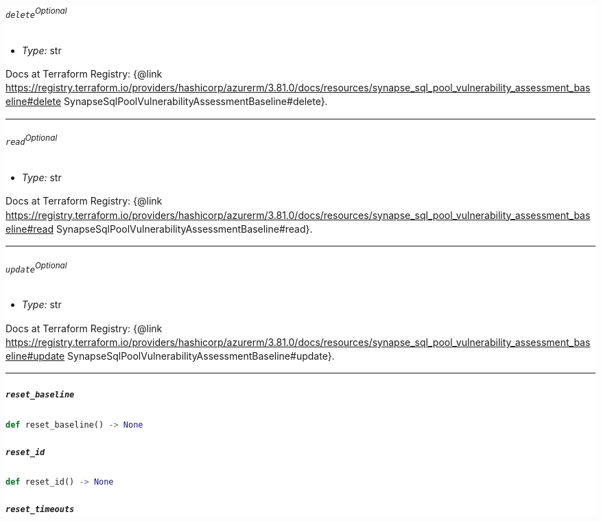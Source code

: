 ###### `delete`<sup>Optional</sup> <a name="delete" id="@cdktf/provider-azurerm.synapseSqlPoolVulnerabilityAssessmentBaseline.SynapseSqlPoolVulnerabilityAssessmentBaseline.putTimeouts.parameter.delete"></a>

- *Type:* str

Docs at Terraform Registry: {@link https://registry.terraform.io/providers/hashicorp/azurerm/3.81.0/docs/resources/synapse_sql_pool_vulnerability_assessment_baseline#delete SynapseSqlPoolVulnerabilityAssessmentBaseline#delete}.

---

###### `read`<sup>Optional</sup> <a name="read" id="@cdktf/provider-azurerm.synapseSqlPoolVulnerabilityAssessmentBaseline.SynapseSqlPoolVulnerabilityAssessmentBaseline.putTimeouts.parameter.read"></a>

- *Type:* str

Docs at Terraform Registry: {@link https://registry.terraform.io/providers/hashicorp/azurerm/3.81.0/docs/resources/synapse_sql_pool_vulnerability_assessment_baseline#read SynapseSqlPoolVulnerabilityAssessmentBaseline#read}.

---

###### `update`<sup>Optional</sup> <a name="update" id="@cdktf/provider-azurerm.synapseSqlPoolVulnerabilityAssessmentBaseline.SynapseSqlPoolVulnerabilityAssessmentBaseline.putTimeouts.parameter.update"></a>

- *Type:* str

Docs at Terraform Registry: {@link https://registry.terraform.io/providers/hashicorp/azurerm/3.81.0/docs/resources/synapse_sql_pool_vulnerability_assessment_baseline#update SynapseSqlPoolVulnerabilityAssessmentBaseline#update}.

---

##### `reset_baseline` <a name="reset_baseline" id="@cdktf/provider-azurerm.synapseSqlPoolVulnerabilityAssessmentBaseline.SynapseSqlPoolVulnerabilityAssessmentBaseline.resetBaseline"></a>

```python
def reset_baseline() -> None
```

##### `reset_id` <a name="reset_id" id="@cdktf/provider-azurerm.synapseSqlPoolVulnerabilityAssessmentBaseline.SynapseSqlPoolVulnerabilityAssessmentBaseline.resetId"></a>

```python
def reset_id() -> None
```

##### `reset_timeouts` <a name="reset_timeouts" id="@cdktf/provider-azurerm.synapseSqlPoolVulnerabilityAssessmentBaseline.SynapseSqlPoolVulnerabilityAssessmentBaseline.resetTimeouts"></a>
